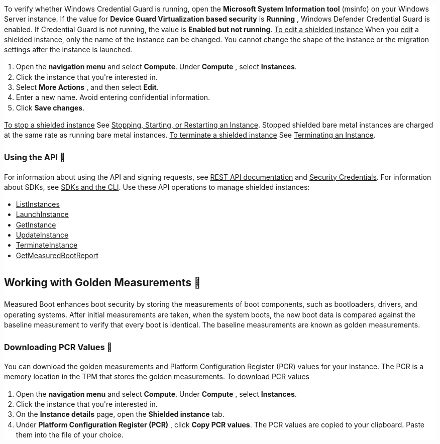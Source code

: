 
To verify whether Windows Credential Guard is running, open the **Microsoft System Information tool** (msinfo) on your Windows Server instance. If the value for **Device Guard Virtualization based security** is **Running** , Windows Defender Credential Guard is enabled. If Credential Guard is not running, the value is **Enabled but not running**.
[To edit a shielded instance](https://docs.oracle.com/en-us/iaas/Content/Compute/References/shielded-instances.htm)
When you [edit](https://docs.oracle.com/en-us/iaas/Content/Compute/Tasks/edit-instance.htm#edit-instance "You can edit the properties of a compute instance without having to rebuild the instance or redeploy your applications. When you edit an instance, the instance's OCID remains the same.") a shielded instance, only the name of the instance can be changed. You cannot change the shape of the instance or the migration settings after the instance is launched.
  1. Open the **navigation menu** and select **Compute**. Under **Compute** , select **Instances**.
  2. Click the instance that you're interested in.
  3. Select **More Actions** , and then select **Edit**.
  4. Enter a new name. Avoid entering confidential information.
  5. Click **Save changes**.


[To stop a shielded instance](https://docs.oracle.com/en-us/iaas/Content/Compute/References/shielded-instances.htm)
See [Stopping, Starting, or Restarting an Instance](https://docs.oracle.com/en-us/iaas/Content/Compute/Tasks/restartinginstance.htm#top "You can stop, start, or restart an instance as needed to update software or resolve error conditions."). Stopped shielded bare metal instances are charged at the same rate as running bare metal instances.
[To terminate a shielded instance](https://docs.oracle.com/en-us/iaas/Content/Compute/References/shielded-instances.htm)
See [Terminating an Instance](https://docs.oracle.com/en-us/iaas/Content/Compute/Tasks/terminatinginstance.htm#top "You can permanently delete \(terminate\) instances that you no longer need. Any attached VNICs and volumes are automatically detached when the instance terminates. Eventually, the instance's public and private IP addresses are released and become available for other instances.").
### Using the API 🔗 
For information about using the API and signing requests, see [REST API documentation](https://docs.oracle.com/iaas/Content/API/Concepts/usingapi.htm) and [Security Credentials](https://docs.oracle.com/iaas/Content/General/Concepts/credentials.htm). For information about SDKs, see [SDKs and the CLI](https://docs.oracle.com/iaas/Content/API/Concepts/sdks.htm).
Use these API operations to manage shielded instances: 
  * [ListInstances](https://docs.oracle.com/iaas/api/#/en/iaas/latest/Instance/ListInstances)
  * [LaunchInstance](https://docs.oracle.com/iaas/api/#/en/iaas/latest/Instance/LaunchInstance)
  * [GetInstance](https://docs.oracle.com/iaas/api/#/en/iaas/latest/Instance/GetInstance)
  * [UpdateInstance](https://docs.oracle.com/iaas/api/#/en/iaas/latest/Instance/UpdateInstance)
  * [TerminateInstance](https://docs.oracle.com/iaas/api/#/en/iaas/latest/Instance/TerminateInstance)
  * [GetMeasuredBootReport](https://docs.oracle.com/iaas/api/#/en/iaas/latest/MeasuredBootReport/GetMeasuredBootReport)


## Working with Golden Measurements 🔗 
Measured Boot enhances boot security by storing the measurements of boot components, such as bootloaders, drivers, and operating systems. After initial measurements are taken, when the system boots, the new boot data is compared against the baseline measurement to verify that every boot is identical. The baseline measurements are known as golden measurements.
### Downloading PCR Values 🔗 
You can download the golden measurements and Platform Configuration Register (PCR) values for your instance. The PCR is a memory location in the TPM that stores the golden measurements.
[To download PCR values](https://docs.oracle.com/en-us/iaas/Content/Compute/References/shielded-instances.htm)
  1. Open the **navigation menu** and select **Compute**. Under **Compute** , select **Instances**.
  2. Click the instance that you're interested in.
  3. On the **Instance details** page, open the **Shielded instance** tab.
  4. Under **Platform Configuration Register (PCR)** , click **Copy PCR values**. The PCR values are copied to your clipboard. Paste them into the file of your choice.
